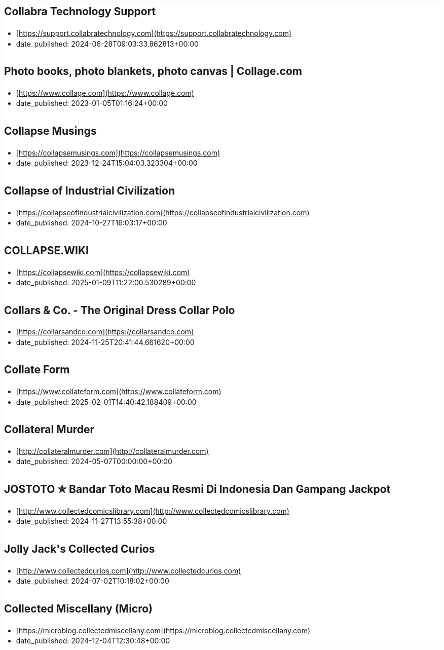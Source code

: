  ## Collabra Technology Support
 - [https://support.collabratechnology.com](https://support.collabratechnology.com)
 - date_published: 2024-06-28T09:03:33.862813+00:00

 ## Photo books, photo blankets, photo canvas | Collage.com
 - [https://www.collage.com](https://www.collage.com)
 - date_published: 2023-01-05T01:16:24+00:00

 ## Collapse Musings
 - [https://collapsemusings.com](https://collapsemusings.com)
 - date_published: 2023-12-24T15:04:03.323304+00:00

 ## Collapse of Industrial Civilization
 - [https://collapseofindustrialcivilization.com](https://collapseofindustrialcivilization.com)
 - date_published: 2024-10-27T16:03:17+00:00

 ## COLLAPSE.WIKI
 - [https://collapsewiki.com](https://collapsewiki.com)
 - date_published: 2025-01-09T11:22:00.530289+00:00

 ## Collars & Co. - The Original Dress Collar Polo
 - [https://collarsandco.com](https://collarsandco.com)
 - date_published: 2024-11-25T20:41:44.661620+00:00

 ## Collate Form
 - [https://www.collateform.com](https://www.collateform.com)
 - date_published: 2025-02-01T14:40:42.188409+00:00

 ## Collateral Murder
 - [http://collateralmurder.com](http://collateralmurder.com)
 - date_published: 2024-05-07T00:00:00+00:00

 ## JOSTOTO ✮ Bandar Toto Macau Resmi Di Indonesia Dan Gampang Jackpot
 - [http://www.collectedcomicslibrary.com](http://www.collectedcomicslibrary.com)
 - date_published: 2024-11-27T13:55:38+00:00

 ## Jolly Jack's Collected Curios
 - [http://www.collectedcurios.com](http://www.collectedcurios.com)
 - date_published: 2024-07-02T10:18:02+00:00

 ## Collected Miscellany (Micro)
 - [https://microblog.collectedmiscellany.com](https://microblog.collectedmiscellany.com)
 - date_published: 2024-12-04T12:30:48+00:00
